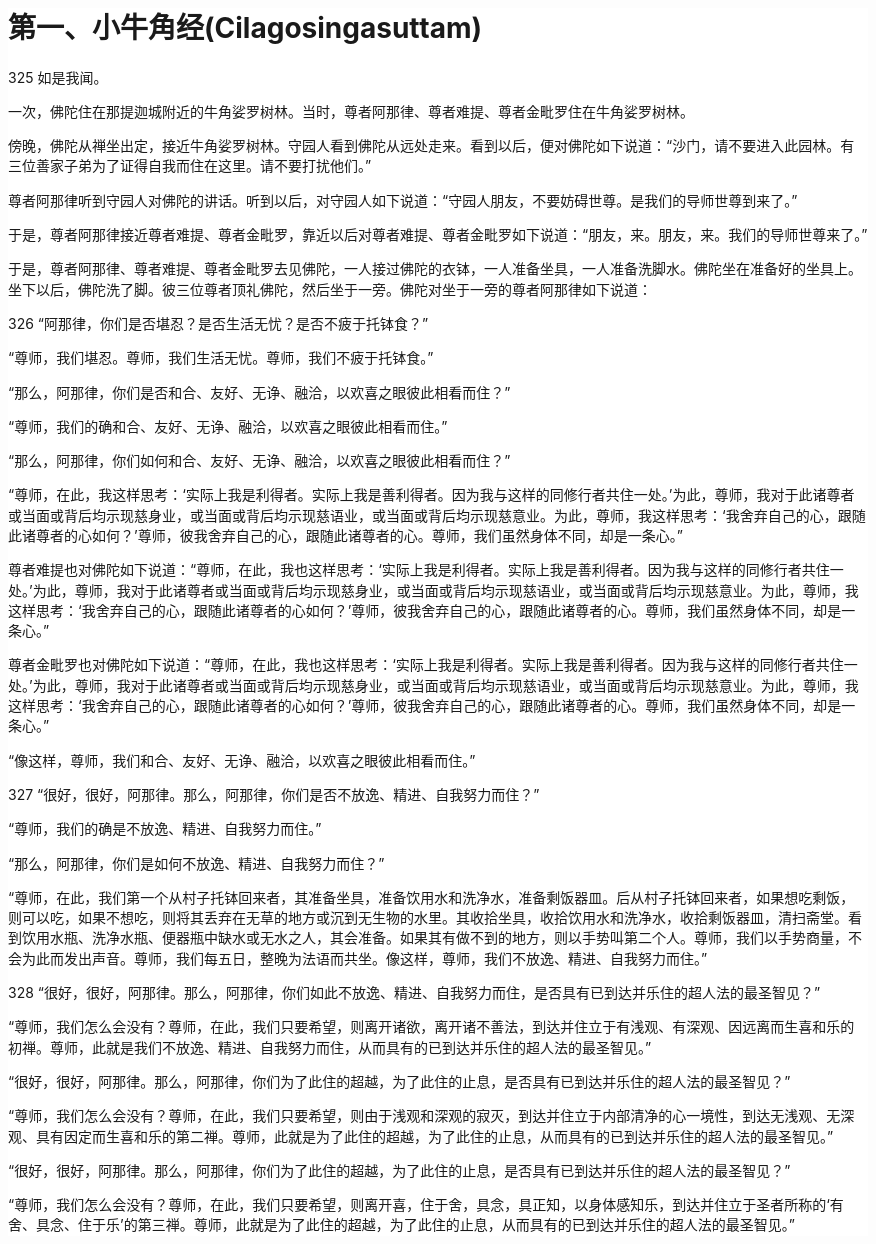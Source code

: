# 第一、小牛角经(Cilagosingasuttam)

325 如是我闻。

一次，佛陀住在那提迦城附近的牛角娑罗树林。当时，尊者阿那律、尊者难提、尊者金毗罗住在牛角娑罗树林。

傍晚，佛陀从禅坐出定，接近牛角娑罗树林。守园人看到佛陀从远处走来。看到以后，便对佛陀如下说道：“沙门，请不要进入此园林。有三位善家子弟为了证得自我而住在这里。请不要打扰他们。”

尊者阿那律听到守园人对佛陀的讲话。听到以后，对守园人如下说道：“守园人朋友，不要妨碍世尊。是我们的导师世尊到来了。”

于是，尊者阿那律接近尊者难提、尊者金毗罗，靠近以后对尊者难提、尊者金毗罗如下说道：“朋友，来。朋友，来。我们的导师世尊来了。”

于是，尊者阿那律、尊者难提、尊者金毗罗去见佛陀，一人接过佛陀的衣钵，一人准备坐具，一人准备洗脚水。佛陀坐在准备好的坐具上。坐下以后，佛陀洗了脚。彼三位尊者顶礼佛陀，然后坐于一旁。佛陀对坐于一旁的尊者阿那律如下说道：

326 “阿那律，你们是否堪忍？是否生活无忧？是否不疲于托钵食？”

“尊师，我们堪忍。尊师，我们生活无忧。尊师，我们不疲于托钵食。”

“那么，阿那律，你们是否和合、友好、无诤、融洽，以欢喜之眼彼此相看而住？”

“尊师，我们的确和合、友好、无诤、融洽，以欢喜之眼彼此相看而住。”

“那么，阿那律，你们如何和合、友好、无诤、融洽，以欢喜之眼彼此相看而住？”

“尊师，在此，我这样思考：‘实际上我是利得者。实际上我是善利得者。因为我与这样的同修行者共住一处。’为此，尊师，我对于此诸尊者或当面或背后均示现慈身业，或当面或背后均示现慈语业，或当面或背后均示现慈意业。为此，尊师，我这样思考：‘我舍弃自己的心，跟随此诸尊者的心如何？’尊师，彼我舍弃自己的心，跟随此诸尊者的心。尊师，我们虽然身体不同，却是一条心。”

尊者难提也对佛陀如下说道：“尊师，在此，我也这样思考：‘实际上我是利得者。实际上我是善利得者。因为我与这样的同修行者共住一处。’为此，尊师，我对于此诸尊者或当面或背后均示现慈身业，或当面或背后均示现慈语业，或当面或背后均示现慈意业。为此，尊师，我这样思考：‘我舍弃自己的心，跟随此诸尊者的心如何？’尊师，彼我舍弃自己的心，跟随此诸尊者的心。尊师，我们虽然身体不同，却是一条心。”

尊者金毗罗也对佛陀如下说道：“尊师，在此，我也这样思考：‘实际上我是利得者。实际上我是善利得者。因为我与这样的同修行者共住一处。’为此，尊师，我对于此诸尊者或当面或背后均示现慈身业，或当面或背后均示现慈语业，或当面或背后均示现慈意业。为此，尊师，我这样思考：‘我舍弃自己的心，跟随此诸尊者的心如何？’尊师，彼我舍弃自己的心，跟随此诸尊者的心。尊师，我们虽然身体不同，却是一条心。”

“像这样，尊师，我们和合、友好、无诤、融洽，以欢喜之眼彼此相看而住。”

327 “很好，很好，阿那律。那么，阿那律，你们是否不放逸、精进、自我努力而住？”

“尊师，我们的确是不放逸、精进、自我努力而住。”

“那么，阿那律，你们是如何不放逸、精进、自我努力而住？”

“尊师，在此，我们第一个从村子托钵回来者，其准备坐具，准备饮用水和洗净水，准备剩饭器皿。后从村子托钵回来者，如果想吃剩饭，则可以吃，如果不想吃，则将其丢弃在无草的地方或沉到无生物的水里。其收拾坐具，收拾饮用水和洗净水，收拾剩饭器皿，清扫斋堂。看到饮用水瓶、洗净水瓶、便器瓶中缺水或无水之人，其会准备。如果其有做不到的地方，则以手势叫第二个人。尊师，我们以手势商量，不会为此而发出声音。尊师，我们每五日，整晚为法语而共坐。像这样，尊师，我们不放逸、精进、自我努力而住。”

328 “很好，很好，阿那律。那么，阿那律，你们如此不放逸、精进、自我努力而住，是否具有已到达并乐住的超人法的最圣智见？”

“尊师，我们怎么会没有？尊师，在此，我们只要希望，则离开诸欲，离开诸不善法，到达并住立于有浅观、有深观、因远离而生喜和乐的初禅。尊师，此就是我们不放逸、精进、自我努力而住，从而具有的已到达并乐住的超人法的最圣智见。”

“很好，很好，阿那律。那么，阿那律，你们为了此住的超越，为了此住的止息，是否具有已到达并乐住的超人法的最圣智见？”

“尊师，我们怎么会没有？尊师，在此，我们只要希望，则由于浅观和深观的寂灭，到达并住立于内部清净的心一境性，到达无浅观、无深观、具有因定而生喜和乐的第二禅。尊师，此就是为了此住的超越，为了此住的止息，从而具有的已到达并乐住的超人法的最圣智见。”

“很好，很好，阿那律。那么，阿那律，你们为了此住的超越，为了此住的止息，是否具有已到达并乐住的超人法的最圣智见？”

“尊师，我们怎么会没有？尊师，在此，我们只要希望，则离开喜，住于舍，具念，具正知，以身体感知乐，到达并住立于圣者所称的‘有舍、具念、住于乐’的第三禅。尊师，此就是为了此住的超越，为了此住的止息，从而具有的已到达并乐住的超人法的最圣智见。”
